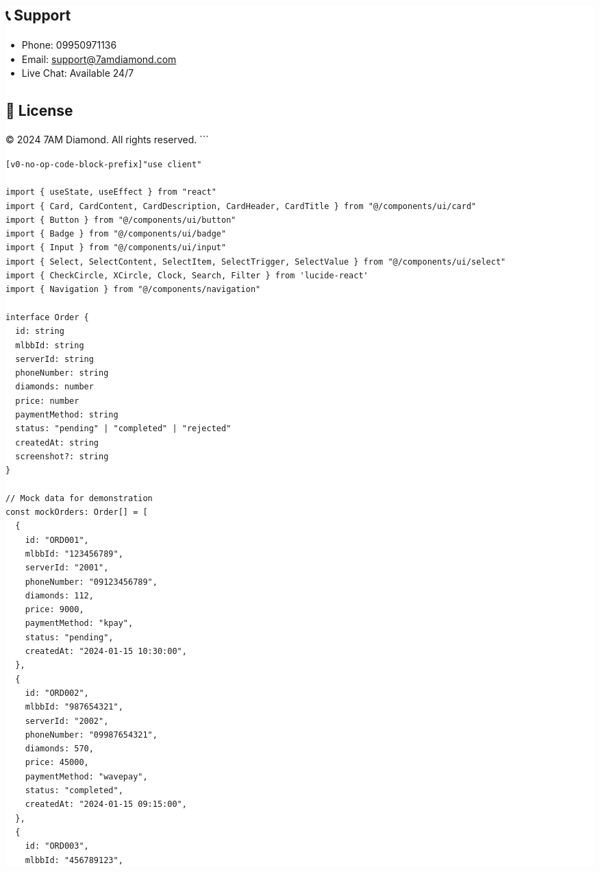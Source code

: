 ## 📞 Support
- Phone: 09950971136
- Email: support@7amdiamond.com
- Live Chat: Available 24/7

## 📄 License
© 2024 7AM Diamond. All rights reserved.
\`\`\`

```typescriptreact file="app/admin/page.tsx"
[v0-no-op-code-block-prefix]"use client"

import { useState, useEffect } from "react"
import { Card, CardContent, CardDescription, CardHeader, CardTitle } from "@/components/ui/card"
import { Button } from "@/components/ui/button"
import { Badge } from "@/components/ui/badge"
import { Input } from "@/components/ui/input"
import { Select, SelectContent, SelectItem, SelectTrigger, SelectValue } from "@/components/ui/select"
import { CheckCircle, XCircle, Clock, Search, Filter } from 'lucide-react'
import { Navigation } from "@/components/navigation"

interface Order {
  id: string
  mlbbId: string
  serverId: string
  phoneNumber: string
  diamonds: number
  price: number
  paymentMethod: string
  status: "pending" | "completed" | "rejected"
  createdAt: string
  screenshot?: string
}

// Mock data for demonstration
const mockOrders: Order[] = [
  {
    id: "ORD001",
    mlbbId: "123456789",
    serverId: "2001",
    phoneNumber: "09123456789",
    diamonds: 112,
    price: 9000,
    paymentMethod: "kpay",
    status: "pending",
    createdAt: "2024-01-15 10:30:00",
  },
  {
    id: "ORD002",
    mlbbId: "987654321",
    serverId: "2002",
    phoneNumber: "09987654321",
    diamonds: 570,
    price: 45000,
    paymentMethod: "wavepay",
    status: "completed",
    createdAt: "2024-01-15 09:15:00",
  },
  {
    id: "ORD003",
    mlbbId: "456789123",
```